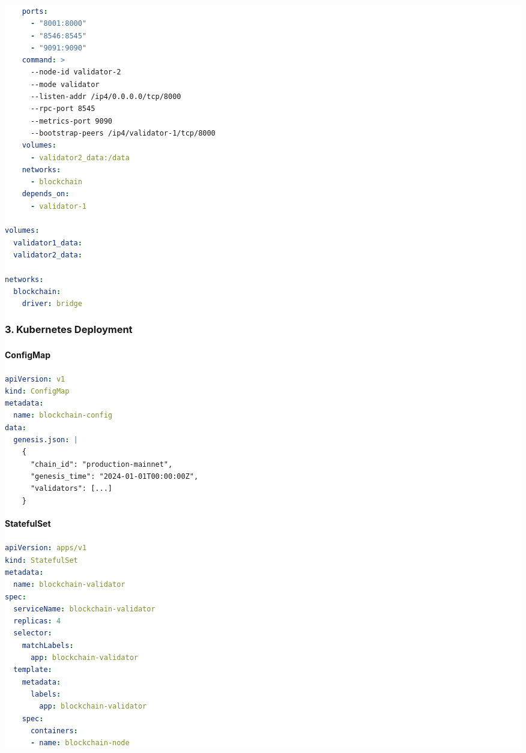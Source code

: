```yaml
    ports:
      - "8001:8000"
      - "8546:8545"
      - "9091:9090"
    command: >
      --node-id validator-2
      --mode validator
      --listen-addr /ip4/0.0.0.0/tcp/8000
      --rpc-port 8545
      --metrics-port 9090
      --bootstrap-peers /ip4/validator-1/tcp/8000
    volumes:
      - validator2_data:/data
    networks:
      - blockchain
    depends_on:
      - validator-1

volumes:
  validator1_data:
  validator2_data:

networks:
  blockchain:
    driver: bridge
```

### **3. Kubernetes Deployment**

#### **ConfigMap**
```yaml
apiVersion: v1
kind: ConfigMap
metadata:
  name: blockchain-config
data:
  genesis.json: |
    {
      "chain_id": "production-mainnet",
      "genesis_time": "2024-01-01T00:00:00Z",
      "validators": [...]
    }
```

#### **StatefulSet**
```yaml
apiVersion: apps/v1
kind: StatefulSet
metadata:
  name: blockchain-validator
spec:
  serviceName: blockchain-validator
  replicas: 4
  selector:
    matchLabels:
      app: blockchain-validator
  template:
    metadata:
      labels:
        app: blockchain-validator
    spec:
      containers:
      - name: blockchain-node
```